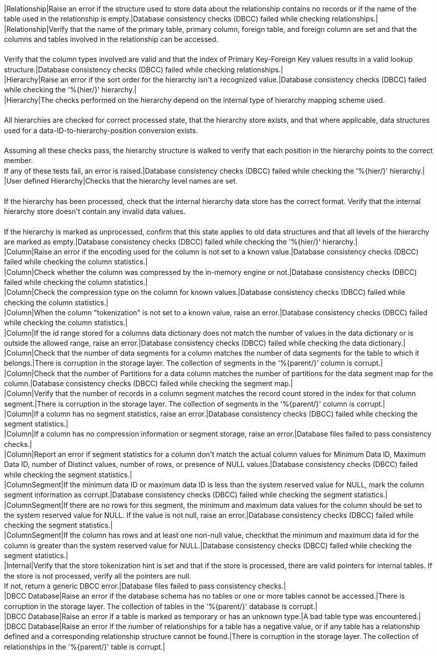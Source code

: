 |Relationship|Raise an error if the structure used to store data about the relationship contains no records or if the name of the table used in the relationship is empty.|Database consistency checks (DBCC) failed while checking relationships.|  
|Relationship|Verify that the name of the primary table, primary column, foreign table, and foreign column are set and that the columns and tables involved in the relationship can be accessed.<br /><br /> Verify that the column types involved are valid and that the index of Primary Key-Foreign Key values results in a valid lookup structure.|Database consistency checks (DBCC) failed while checking relationships.|  
|Hierarchy|Raise an error if the sort order for the hierarchy isn't a recognized value.|Database consistency checks (DBCC) failed while checking the '%{hier/}' hierarchy.|  
|Hierarchy|The checks performed on the hierarchy depend on the internal type of hierarchy mapping scheme used.<br /><br /> All hierarchies are checked for correct processed state, that the hierarchy store exists, and that where applicable, data structures used for a data-ID-to-hierarchy-position conversion exists.<br /><br /> Assuming all these checks pass, the hierarchy structure is walked to verify that each position in the hierarchy points to the correct member.<br />If any of these tests fail, an error is raised.|Database consistency checks (DBCC) failed while checking the '%{hier/}' hierarchy.|  
|User defined Hierarchy|Checks that the hierarchy level names are set.<br /><br /> If the hierarchy has been processed, check that the internal hierarchy data store has the correct format.  Verify that the internal hierarchy store doesn't contain any invalid data values.<br /><br /> If the hierarchy is marked as unprocessed, confirm that this state applies to old data structures and that all levels of the hierarchy are marked as empty.|Database consistency checks (DBCC) failed while checking the '%{hier/}' hierarchy.|  
|Column|Raise an error if the encoding used for the column is not set to a known value.|Database consistency checks (DBCC) failed while checking the column statistics.|  
|Column|Check whether the column was compressed by the in-memory engine or not.|Database consistency checks (DBCC) failed while checking the column statistics.|  
|Column|Check the compression type on the column for known values.|Database consistency checks (DBCC) failed while checking the column statistics.|  
|Column|When the column "tokenization" is not set to a known value, raise an error.|Database consistency checks (DBCC) failed while checking the column statistics.|  
|Column|If the id range stored for a columns data dictionary does not match the number of values in the data dictionary or is outside the allowed range, raise an error.|Database consistency checks (DBCC) failed while checking the data dictionary.|  
|Column|Check that the number of data segments for a column matches the number of data segments for the table to which it belongs.|There is corruption in the storage layer. The collection of segments in the '%{parent/}' column is corrupt.|  
|Column|Check that the number of Partitions for a data column matches the number of partitions for the data segment map for the column.|Database consistency checks (DBCC) failed while checking the segment map.|  
|Column|Verify that the number of records in a column segment matches the record count stored in the index for that column segment.|There is corruption in the storage layer. The collection of segments in the '%{parent/}' column is corrupt.|  
|Column|If a column has no segment statistics, raise an error.|Database consistency checks (DBCC) failed while checking the segment statistics.|  
|Column|If a column has no compression information or segment storage, raise an error.|Database files failed to pass consistency checks.|  
|Column|Report an error if segment statistics for a column don't match the actual column values for Minimum Data ID, Maximum Data ID, number of Distinct values, number of rows, or presence of NULL values.|Database consistency checks (DBCC) failed while checking the segment statistics.|  
|ColumnSegment|If the minimum data ID or maximum data ID is less than the system reserved value for NULL, mark the  column segment information as corrupt.|Database consistency checks (DBCC) failed while checking the segment statistics.|  
|ColumnSegment|If there are no rows  for this segment, the minimum and maximum data values for the column should be set to the system reserved value for NULL.  If the value is not null, raise an error.|Database consistency checks (DBCC) failed while checking the segment statistics.|  
|ColumnSegment|If the column has rows and at least one non-null value, checkthat the minimum and maximum data id for the column is greater than the system reserved value for NULL.|Database consistency checks (DBCC) failed while checking the segment statistics.|  
|Internal|Verify that the store tokenization hint is set and that if the store is processed, there are valid pointers for internal tables.  If the store is not processed, verify all the pointers are null.<br />If not, return a generic DBCC error.|Database files failed to pass consistency checks.|  
|DBCC Database|Raise an error if the database schema has no tables or one or more tables cannot be accessed.|There is corruption in the storage layer. The collection of tables in the '%{parent/}' database is corrupt.|  
|DBCC Database|Raise an error if a table is marked as temporary or has an unknown type.|A bad table type was encountered.|  
|DBCC Database|Raise an error if the number of relationships for a table has a negative value, or if any table has a relationship defined and a corresponding relationship structure cannot be found.|There is corruption in the storage layer. The collection of relationships in the '%{parent/}' table is corrupt.|  